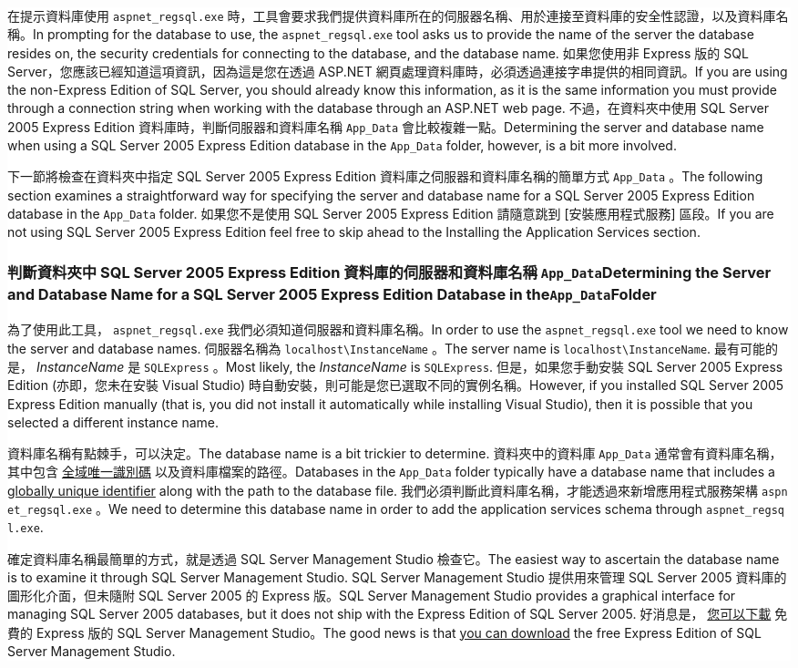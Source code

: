 <span data-ttu-id="1714f-169">在提示資料庫使用 `aspnet_regsql.exe` 時，工具會要求我們提供資料庫所在的伺服器名稱、用於連接至資料庫的安全性認證，以及資料庫名稱。</span><span class="sxs-lookup"><span data-stu-id="1714f-169">In prompting for the database to use, the `aspnet_regsql.exe` tool asks us to provide the name of the server the database resides on, the security credentials for connecting to the database, and the database name.</span></span> <span data-ttu-id="1714f-170">如果您使用非 Express 版的 SQL Server，您應該已經知道這項資訊，因為這是您在透過 ASP.NET 網頁處理資料庫時，必須透過連接字串提供的相同資訊。</span><span class="sxs-lookup"><span data-stu-id="1714f-170">If you are using the non-Express Edition of SQL Server, you should already know this information, as it is the same information you must provide through a connection string when working with the database through an ASP.NET web page.</span></span> <span data-ttu-id="1714f-171">不過，在資料夾中使用 SQL Server 2005 Express Edition 資料庫時，判斷伺服器和資料庫名稱 `App_Data` 會比較複雜一點。</span><span class="sxs-lookup"><span data-stu-id="1714f-171">Determining the server and database name when using a SQL Server 2005 Express Edition database in the `App_Data` folder, however, is a bit more involved.</span></span>

<span data-ttu-id="1714f-172">下一節將檢查在資料夾中指定 SQL Server 2005 Express Edition 資料庫之伺服器和資料庫名稱的簡單方式 `App_Data` 。</span><span class="sxs-lookup"><span data-stu-id="1714f-172">The following section examines a straightforward way for specifying the server and database name for a SQL Server 2005 Express Edition database in the `App_Data` folder.</span></span> <span data-ttu-id="1714f-173">如果您不是使用 SQL Server 2005 Express Edition 請隨意跳到 [安裝應用程式服務] 區段。</span><span class="sxs-lookup"><span data-stu-id="1714f-173">If you are not using SQL Server 2005 Express Edition feel free to skip ahead to the Installing the Application Services section.</span></span>

### <a name="determining-the-server-and-database-name-for-a-sql-server-2005-express-edition-database-in-theapp_datafolder"></a><span data-ttu-id="1714f-174">判斷資料夾中 SQL Server 2005 Express Edition 資料庫的伺服器和資料庫名稱 `App_Data`</span><span class="sxs-lookup"><span data-stu-id="1714f-174">Determining the Server and Database Name for a SQL Server 2005 Express Edition Database in the`App_Data`Folder</span></span>

<span data-ttu-id="1714f-175">為了使用此工具， `aspnet_regsql.exe` 我們必須知道伺服器和資料庫名稱。</span><span class="sxs-lookup"><span data-stu-id="1714f-175">In order to use the `aspnet_regsql.exe` tool we need to know the server and database names.</span></span> <span data-ttu-id="1714f-176">伺服器名稱為 `localhost\InstanceName` 。</span><span class="sxs-lookup"><span data-stu-id="1714f-176">The server name is `localhost\InstanceName`.</span></span> <span data-ttu-id="1714f-177">最有可能的是， *InstanceName* 是 `SQLExpress` 。</span><span class="sxs-lookup"><span data-stu-id="1714f-177">Most likely, the *InstanceName* is `SQLExpress`.</span></span> <span data-ttu-id="1714f-178">但是，如果您手動安裝 SQL Server 2005 Express Edition (亦即，您未在安裝 Visual Studio) 時自動安裝，則可能是您已選取不同的實例名稱。</span><span class="sxs-lookup"><span data-stu-id="1714f-178">However, if you installed SQL Server 2005 Express Edition manually (that is, you did not install it automatically while installing Visual Studio), then it is possible that you selected a different instance name.</span></span>

<span data-ttu-id="1714f-179">資料庫名稱有點棘手，可以決定。</span><span class="sxs-lookup"><span data-stu-id="1714f-179">The database name is a bit trickier to determine.</span></span> <span data-ttu-id="1714f-180">資料夾中的資料庫 `App_Data` 通常會有資料庫名稱，其中包含 [全域唯一識別碼](http://en.wikipedia.org/wiki/Globally_Unique_Identifier) 以及資料庫檔案的路徑。</span><span class="sxs-lookup"><span data-stu-id="1714f-180">Databases in the `App_Data` folder typically have a database name that includes a [globally unique identifier](http://en.wikipedia.org/wiki/Globally_Unique_Identifier) along with the path to the database file.</span></span> <span data-ttu-id="1714f-181">我們必須判斷此資料庫名稱，才能透過來新增應用程式服務架構 `aspnet_regsql.exe` 。</span><span class="sxs-lookup"><span data-stu-id="1714f-181">We need to determine this database name in order to add the application services schema through `aspnet_regsql.exe`.</span></span>

<span data-ttu-id="1714f-182">確定資料庫名稱最簡單的方式，就是透過 SQL Server Management Studio 檢查它。</span><span class="sxs-lookup"><span data-stu-id="1714f-182">The easiest way to ascertain the database name is to examine it through SQL Server Management Studio.</span></span> <span data-ttu-id="1714f-183">SQL Server Management Studio 提供用來管理 SQL Server 2005 資料庫的圖形化介面，但未隨附 SQL Server 2005 的 Express 版。</span><span class="sxs-lookup"><span data-stu-id="1714f-183">SQL Server Management Studio provides a graphical interface for managing SQL Server 2005 databases, but it does not ship with the Express Edition of SQL Server 2005.</span></span> <span data-ttu-id="1714f-184">好消息是， [您可以下載](https://www.microsoft.com/downloads/details.aspx?FamilyId=C243A5AE-4BD1-4E3D-94B8-5A0F62BF7796&amp;displaylang=en) 免費的 Express 版的 SQL Server Management Studio。</span><span class="sxs-lookup"><span data-stu-id="1714f-184">The good news is that [you can download](https://www.microsoft.com/downloads/details.aspx?FamilyId=C243A5AE-4BD1-4E3D-94B8-5A0F62BF7796&amp;displaylang=en) the free Express Edition of SQL Server Management Studio.</span></span>
